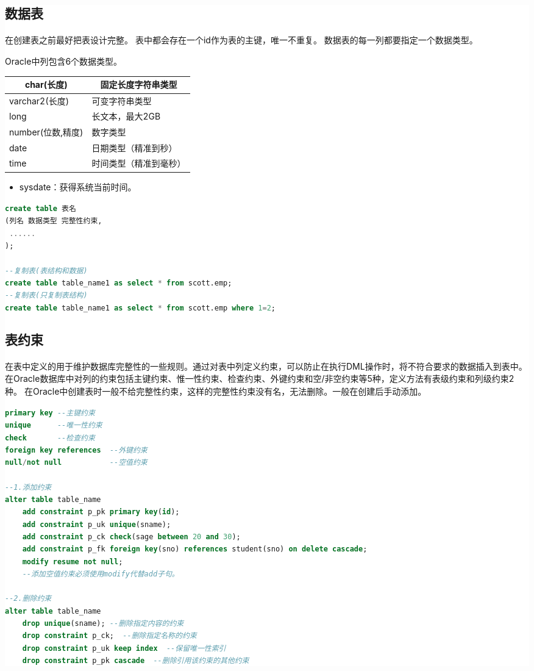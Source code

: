 ## 数据表
在创建表之前最好把表设计完整。
表中都会存在一个id作为表的主键，唯一不重复。
数据表的每一列都要指定一个数据类型。

Oracle中列包含6个数据类型。

| char(长度) | 固定长度字符串类型 |
| --- | --- |
| varchar2(长度) | 可变字符串类型 |
| long | 长文本，最大2GB |
| number(位数,精度) | 数字类型 |
| date | 日期类型（精准到秒） |
| time | 时间类型（精准到毫秒） |

- sysdate：获得系统当前时间。
```sql
create table 表名
(列名 数据类型 完整性约束,
 ......
);

--复制表(表结构和数据)
create table table_name1 as select * from scott.emp;
--复制表(只复制表结构)
create table table_name1 as select * from scott.emp where 1=2;
```

## 表约束
在表中定义的用于维护数据库完整性的一些规则。通过对表中列定义约束，可以防止在执行DML操作时，将不符合要求的数据插入到表中。
在Oracle数据库中对列的约束包括主键约束、惟一性约束、检查约束、外键约束和空/非空约束等5种，定义方法有表级约束和列级约束2种。
在Oracle中创建表时一般不给完整性约束，这样的完整性约束没有名，无法删除。一般在创建后手动添加。
```sql
primary key --主键约束
unique		--唯一性约束
check		--检查约束
foreign key references  --外键约束
null/not null			--空值约束

--1.添加约束
alter table table_name
	add constraint p_pk primary key(id);
	add constraint p_uk unique(sname);
	add constraint p_ck check(sage between 20 and 30);
	add constraint p_fk foreign key(sno) references student(sno) on delete cascade;
	modify resume not null;  
	--添加空值约束必须使用modify代替add子句。

--2.删除约束
alter table table_name
	drop unique(sname); --删除指定内容的约束
	drop constraint p_ck;  --删除指定名称的约束
	drop constraint p_uk keep index  --保留唯一性索引
	drop constraint p_pk cascade  --删除引用该约束的其他约束
```
